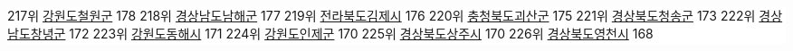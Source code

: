   <tr>
    <td>217위</td>
    <td><a href="/apt/강원도철원군{dong}">강원도철원군</a></td>
    <td>178</td>
  </tr>

  <tr>
    <td>218위</td>
    <td><a href="/apt/경상남도남해군{dong}">경상남도남해군</a></td>
    <td>177</td>
  </tr>

  <tr>
    <td>219위</td>
    <td><a href="/apt/전라북도김제시{dong}">전라북도김제시</a></td>
    <td>176</td>
  </tr>

  <tr>
    <td>220위</td>
    <td><a href="/apt/충청북도괴산군{dong}">충청북도괴산군</a></td>
    <td>175</td>
  </tr>

  <tr>
    <td>221위</td>
    <td><a href="/apt/경상북도청송군{dong}">경상북도청송군</a></td>
    <td>173</td>
  </tr>

  <tr>
    <td>222위</td>
    <td><a href="/apt/경상남도창녕군{dong}">경상남도창녕군</a></td>
    <td>172</td>
  </tr>

  <tr>
    <td>223위</td>
    <td><a href="/apt/강원도동해시{dong}">강원도동해시</a></td>
    <td>171</td>
  </tr>

  <tr>
    <td>224위</td>
    <td><a href="/apt/강원도인제군{dong}">강원도인제군</a></td>
    <td>170</td>
  </tr>

  <tr>
    <td>225위</td>
    <td><a href="/apt/경상북도상주시{dong}">경상북도상주시</a></td>
    <td>170</td>
  </tr>

  <tr>
    <td>226위</td>
    <td><a href="/apt/경상북도영천시{dong}">경상북도영천시</a></td>
    <td>168</td>
  </tr>
